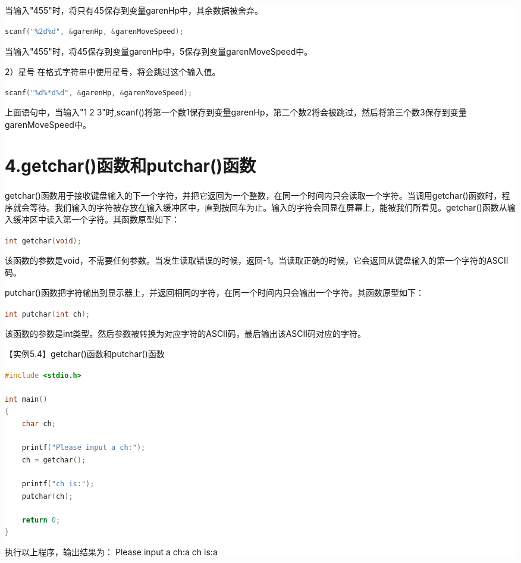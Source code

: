 当输入"455"时，将只有45保存到变量garenHp中，其余数据被舍弃。

```c
scanf("%2d%d", &garenHp, &garenMoveSpeed);
```

当输入"455"时，将45保存到变量garenHp中，5保存到变量garenMoveSpeed中。

2）星号
在格式字符串中使用星号，将会跳过这个输入值。

```c
scanf("%d%*d%d", &garenHp, &garenMoveSpeed);
```

上面语句中，当输入"1 2 3"时,scanf()将第一个数1保存到变量garenHp，第二个数2将会被跳过，然后将第三个数3保存到变量garenMoveSpeed中。

# 4.getchar()函数和putchar()函数

getchar()函数用于接收键盘输入的下一个字符，并把它返回为一个整数，在同一个时间内只会读取一个字符。当调用getchar()函数时，程序就会等待。我们输入的字符被存放在输入缓冲区中，直到按回车为止。输入的字符会回显在屏幕上，能被我们所看见。getchar()函数从输入缓冲区中读入第一个字符。其函数原型如下：

```c
int getchar(void);
```

该函数的参数是void，不需要任何参数。当发生读取错误的时候，返回-1。当读取正确的时候，它会返回从键盘输入的第一个字符的ASCII码。

putchar()函数把字符输出到显示器上，并返回相同的字符，在同一个时间内只会输出一个字符。其函数原型如下：

```c
int putchar(int ch);
```

该函数的参数是int类型。然后参数被转换为对应字符的ASCII码，最后输出该ASCII码对应的字符。

【实例5.4】getchar()函数和putchar()函数

```c
#include <stdio.h>

int main()
{
    char ch;

    printf("Please input a ch:");
    ch = getchar();

    printf("ch is:");
    putchar(ch);

    return 0;
}
```

执行以上程序，输出结果为：
Please input a ch:a
ch is:a
